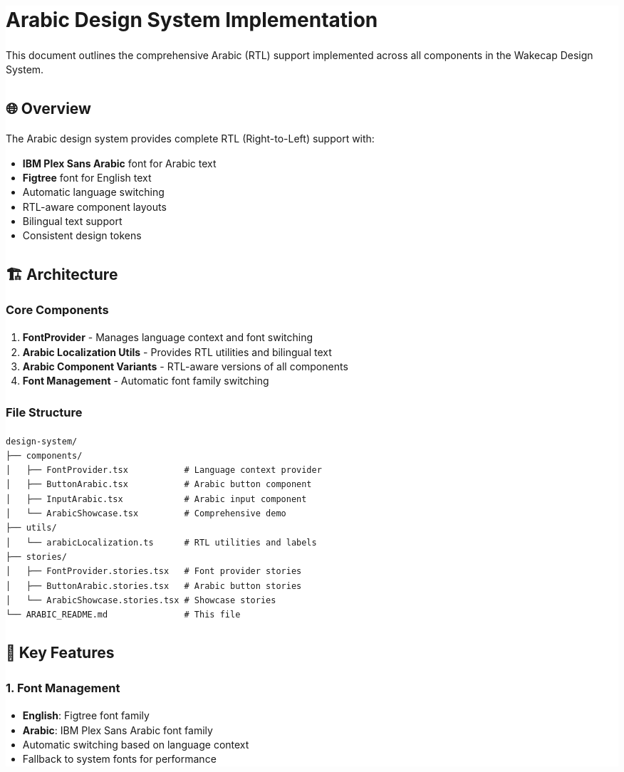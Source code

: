 # Arabic Design System Implementation

This document outlines the comprehensive Arabic (RTL) support implemented across all components in the Wakecap Design System.

## 🌐 Overview

The Arabic design system provides complete RTL (Right-to-Left) support with:
- **IBM Plex Sans Arabic** font for Arabic text
- **Figtree** font for English text
- Automatic language switching
- RTL-aware component layouts
- Bilingual text support
- Consistent design tokens

## 🏗️ Architecture

### Core Components

1. **FontProvider** - Manages language context and font switching
2. **Arabic Localization Utils** - Provides RTL utilities and bilingual text
3. **Arabic Component Variants** - RTL-aware versions of all components
4. **Font Management** - Automatic font family switching

### File Structure

```
design-system/
├── components/
│   ├── FontProvider.tsx           # Language context provider
│   ├── ButtonArabic.tsx           # Arabic button component
│   ├── InputArabic.tsx            # Arabic input component
│   └── ArabicShowcase.tsx         # Comprehensive demo
├── utils/
│   └── arabicLocalization.ts      # RTL utilities and labels
├── stories/
│   ├── FontProvider.stories.tsx   # Font provider stories
│   ├── ButtonArabic.stories.tsx   # Arabic button stories
│   └── ArabicShowcase.stories.tsx # Showcase stories
└── ARABIC_README.md               # This file
```

## 🎯 Key Features

### 1. Font Management
- **English**: Figtree font family
- **Arabic**: IBM Plex Sans Arabic font family
- Automatic switching based on language context
- Fallback to system fonts for performance
